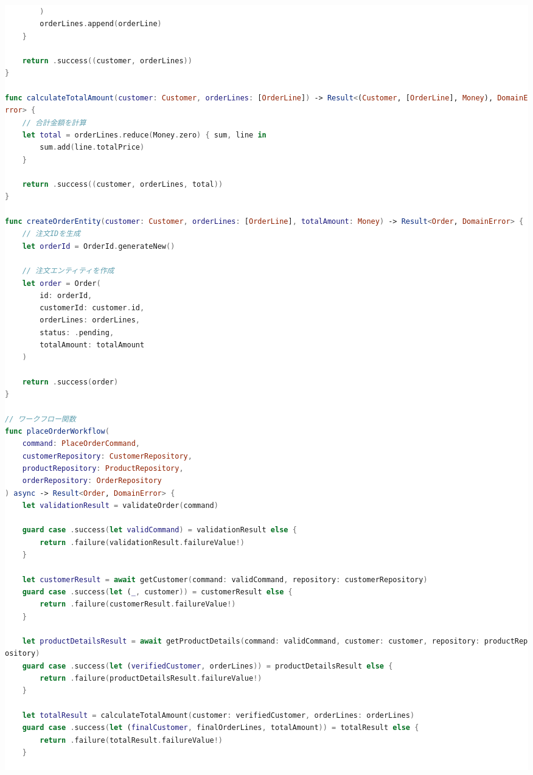 ```swift
        )
        orderLines.append(orderLine)
    }
    
    return .success((customer, orderLines))
}

func calculateTotalAmount(customer: Customer, orderLines: [OrderLine]) -> Result<(Customer, [OrderLine], Money), DomainError> {
    // 合計金額を計算
    let total = orderLines.reduce(Money.zero) { sum, line in
        sum.add(line.totalPrice)
    }
    
    return .success((customer, orderLines, total))
}

func createOrderEntity(customer: Customer, orderLines: [OrderLine], totalAmount: Money) -> Result<Order, DomainError> {
    // 注文IDを生成
    let orderId = OrderId.generateNew()
    
    // 注文エンティティを作成
    let order = Order(
        id: orderId,
        customerId: customer.id,
        orderLines: orderLines,
        status: .pending,
        totalAmount: totalAmount
    )
    
    return .success(order)
}

// ワークフロー関数
func placeOrderWorkflow(
    command: PlaceOrderCommand,
    customerRepository: CustomerRepository,
    productRepository: ProductRepository,
    orderRepository: OrderRepository
) async -> Result<Order, DomainError> {
    let validationResult = validateOrder(command)
    
    guard case .success(let validCommand) = validationResult else {
        return .failure(validationResult.failureValue!)
    }
    
    let customerResult = await getCustomer(command: validCommand, repository: customerRepository)
    guard case .success(let (_, customer)) = customerResult else {
        return .failure(customerResult.failureValue!)
    }
    
    let productDetailsResult = await getProductDetails(command: validCommand, customer: customer, repository: productRepository)
    guard case .success(let (verifiedCustomer, orderLines)) = productDetailsResult else {
        return .failure(productDetailsResult.failureValue!)
    }
    
    let totalResult = calculateTotalAmount(customer: verifiedCustomer, orderLines: orderLines)
    guard case .success(let (finalCustomer, finalOrderLines, totalAmount)) = totalResult else {
        return .failure(totalResult.failureValue!)
    }
    
```